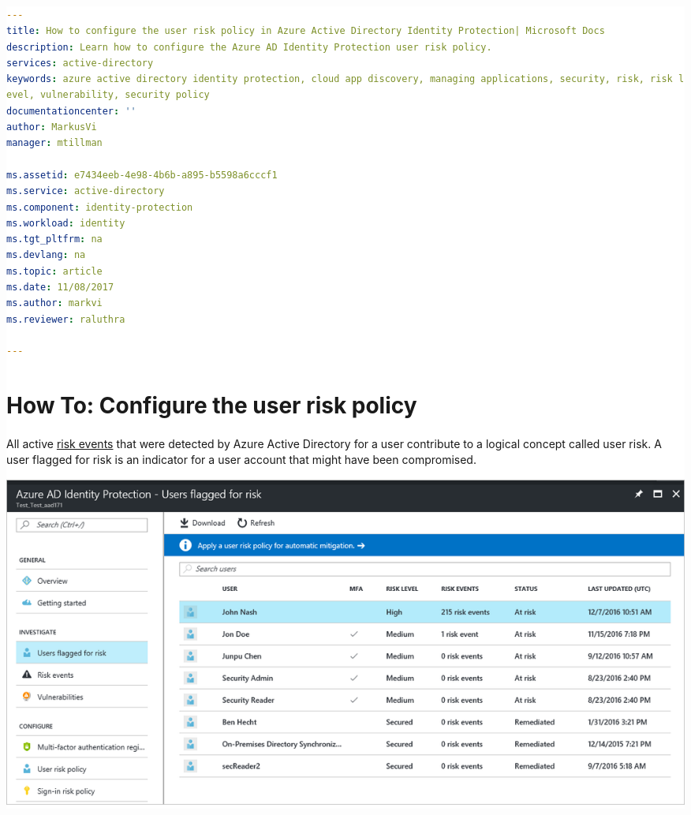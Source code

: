 ```yaml
---
title: How to configure the user risk policy in Azure Active Directory Identity Protection| Microsoft Docs
description: Learn how to configure the Azure AD Identity Protection user risk policy.
services: active-directory
keywords: azure active directory identity protection, cloud app discovery, managing applications, security, risk, risk level, vulnerability, security policy
documentationcenter: ''
author: MarkusVi
manager: mtillman

ms.assetid: e7434eeb-4e98-4b6b-a895-b5598a6cccf1
ms.service: active-directory
ms.component: identity-protection
ms.workload: identity
ms.tgt_pltfrm: na
ms.devlang: na
ms.topic: article
ms.date: 11/08/2017
ms.author: markvi
ms.reviewer: raluthra

---
```



# How To: Configure the user risk policy

All active [risk events](../reports-monitoring/concept-risk-events.md) that were detected by Azure Active Directory for a user contribute to a logical concept called user risk. A user flagged for risk is an indicator for a user account that might have been compromised.

![Users flagged for risk](./media/howto-user-risk-policy/1200.png)
